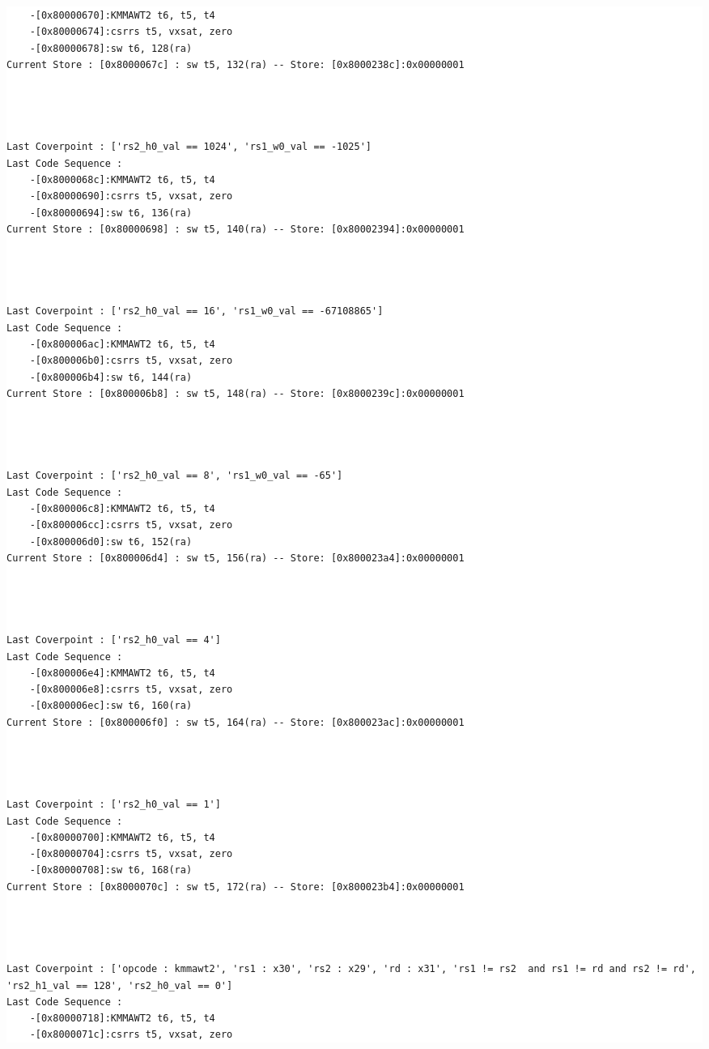 ```
	-[0x80000670]:KMMAWT2 t6, t5, t4
	-[0x80000674]:csrrs t5, vxsat, zero
	-[0x80000678]:sw t6, 128(ra)
Current Store : [0x8000067c] : sw t5, 132(ra) -- Store: [0x8000238c]:0x00000001




Last Coverpoint : ['rs2_h0_val == 1024', 'rs1_w0_val == -1025']
Last Code Sequence : 
	-[0x8000068c]:KMMAWT2 t6, t5, t4
	-[0x80000690]:csrrs t5, vxsat, zero
	-[0x80000694]:sw t6, 136(ra)
Current Store : [0x80000698] : sw t5, 140(ra) -- Store: [0x80002394]:0x00000001




Last Coverpoint : ['rs2_h0_val == 16', 'rs1_w0_val == -67108865']
Last Code Sequence : 
	-[0x800006ac]:KMMAWT2 t6, t5, t4
	-[0x800006b0]:csrrs t5, vxsat, zero
	-[0x800006b4]:sw t6, 144(ra)
Current Store : [0x800006b8] : sw t5, 148(ra) -- Store: [0x8000239c]:0x00000001




Last Coverpoint : ['rs2_h0_val == 8', 'rs1_w0_val == -65']
Last Code Sequence : 
	-[0x800006c8]:KMMAWT2 t6, t5, t4
	-[0x800006cc]:csrrs t5, vxsat, zero
	-[0x800006d0]:sw t6, 152(ra)
Current Store : [0x800006d4] : sw t5, 156(ra) -- Store: [0x800023a4]:0x00000001




Last Coverpoint : ['rs2_h0_val == 4']
Last Code Sequence : 
	-[0x800006e4]:KMMAWT2 t6, t5, t4
	-[0x800006e8]:csrrs t5, vxsat, zero
	-[0x800006ec]:sw t6, 160(ra)
Current Store : [0x800006f0] : sw t5, 164(ra) -- Store: [0x800023ac]:0x00000001




Last Coverpoint : ['rs2_h0_val == 1']
Last Code Sequence : 
	-[0x80000700]:KMMAWT2 t6, t5, t4
	-[0x80000704]:csrrs t5, vxsat, zero
	-[0x80000708]:sw t6, 168(ra)
Current Store : [0x8000070c] : sw t5, 172(ra) -- Store: [0x800023b4]:0x00000001




Last Coverpoint : ['opcode : kmmawt2', 'rs1 : x30', 'rs2 : x29', 'rd : x31', 'rs1 != rs2  and rs1 != rd and rs2 != rd', 'rs2_h1_val == 128', 'rs2_h0_val == 0']
Last Code Sequence : 
	-[0x80000718]:KMMAWT2 t6, t5, t4
	-[0x8000071c]:csrrs t5, vxsat, zero
```